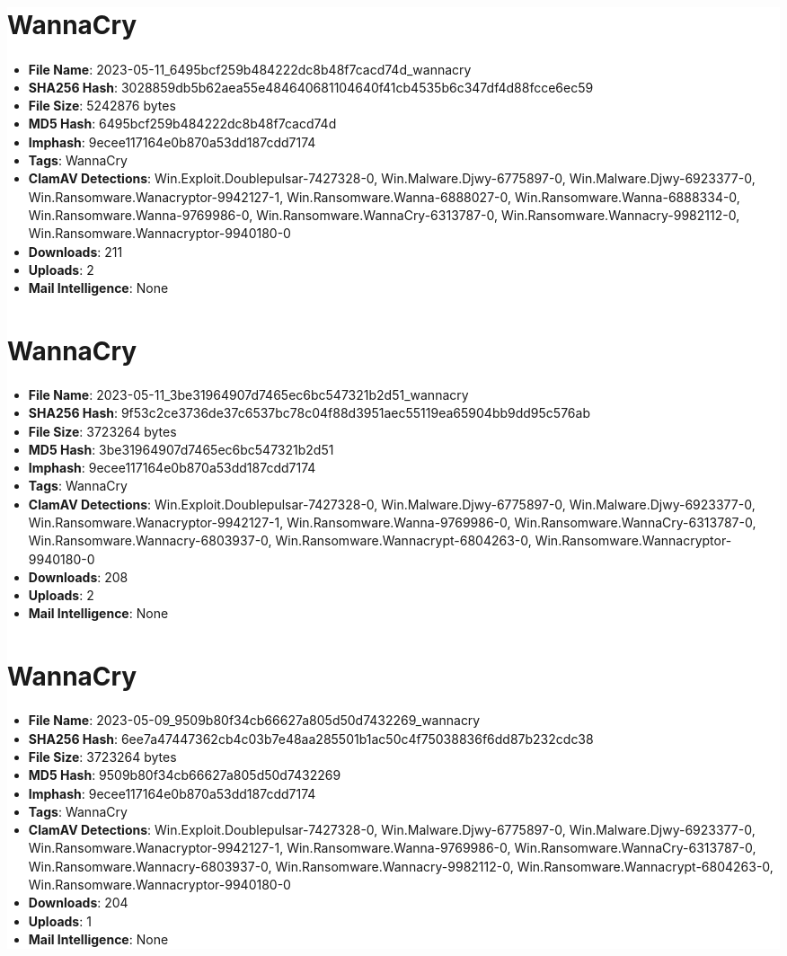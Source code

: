
# WannaCry

- **File Name**: 2023-05-11_6495bcf259b484222dc8b48f7cacd74d_wannacry
- **SHA256 Hash**: 3028859db5b62aea55e484640681104640f41cb4535b6c347df4d88fcce6ec59
- **File Size**: 5242876 bytes
- **MD5 Hash**: 6495bcf259b484222dc8b48f7cacd74d
- **Imphash**: 9ecee117164e0b870a53dd187cdd7174
- **Tags**: WannaCry
- **ClamAV Detections**: Win.Exploit.Doublepulsar-7427328-0, Win.Malware.Djwy-6775897-0, Win.Malware.Djwy-6923377-0, Win.Ransomware.Wanacryptor-9942127-1, Win.Ransomware.Wanna-6888027-0, Win.Ransomware.Wanna-6888334-0, Win.Ransomware.Wanna-9769986-0, Win.Ransomware.WannaCry-6313787-0, Win.Ransomware.Wannacry-9982112-0, Win.Ransomware.Wannacryptor-9940180-0
- **Downloads**: 211
- **Uploads**: 2
- **Mail Intelligence**: None


# WannaCry

- **File Name**: 2023-05-11_3be31964907d7465ec6bc547321b2d51_wannacry
- **SHA256 Hash**: 9f53c2ce3736de37c6537bc78c04f88d3951aec55119ea65904bb9dd95c576ab
- **File Size**: 3723264 bytes
- **MD5 Hash**: 3be31964907d7465ec6bc547321b2d51
- **Imphash**: 9ecee117164e0b870a53dd187cdd7174
- **Tags**: WannaCry
- **ClamAV Detections**: Win.Exploit.Doublepulsar-7427328-0, Win.Malware.Djwy-6775897-0, Win.Malware.Djwy-6923377-0, Win.Ransomware.Wanacryptor-9942127-1, Win.Ransomware.Wanna-9769986-0, Win.Ransomware.WannaCry-6313787-0, Win.Ransomware.Wannacry-6803937-0, Win.Ransomware.Wannacrypt-6804263-0, Win.Ransomware.Wannacryptor-9940180-0
- **Downloads**: 208
- **Uploads**: 2
- **Mail Intelligence**: None


# WannaCry

- **File Name**: 2023-05-09_9509b80f34cb66627a805d50d7432269_wannacry
- **SHA256 Hash**: 6ee7a47447362cb4c03b7e48aa285501b1ac50c4f75038836f6dd87b232cdc38
- **File Size**: 3723264 bytes
- **MD5 Hash**: 9509b80f34cb66627a805d50d7432269
- **Imphash**: 9ecee117164e0b870a53dd187cdd7174
- **Tags**: WannaCry
- **ClamAV Detections**: Win.Exploit.Doublepulsar-7427328-0, Win.Malware.Djwy-6775897-0, Win.Malware.Djwy-6923377-0, Win.Ransomware.Wanacryptor-9942127-1, Win.Ransomware.Wanna-9769986-0, Win.Ransomware.WannaCry-6313787-0, Win.Ransomware.Wannacry-6803937-0, Win.Ransomware.Wannacry-9982112-0, Win.Ransomware.Wannacrypt-6804263-0, Win.Ransomware.Wannacryptor-9940180-0
- **Downloads**: 204
- **Uploads**: 1
- **Mail Intelligence**: None
